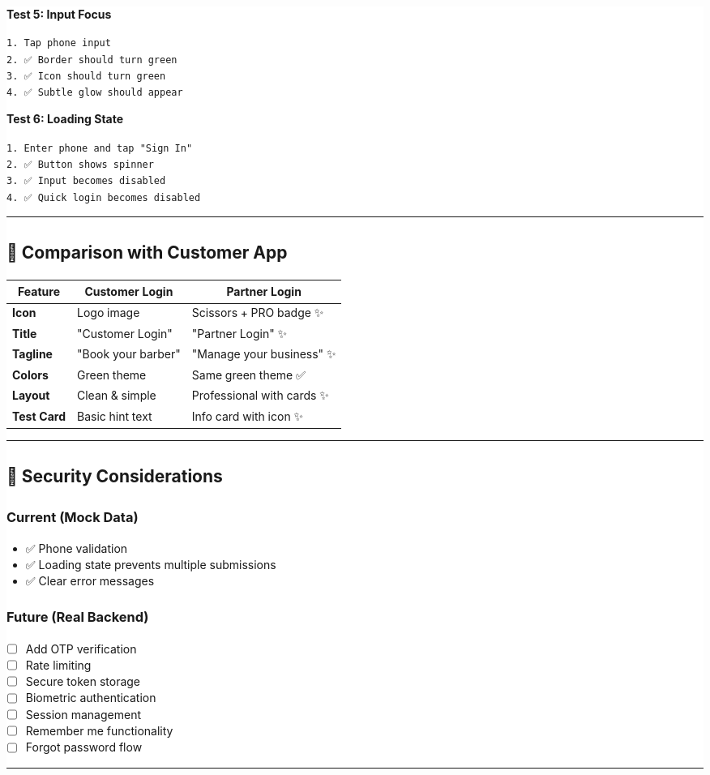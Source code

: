 **Test 5: Input Focus**
```
1. Tap phone input
2. ✅ Border should turn green
3. ✅ Icon should turn green
4. ✅ Subtle glow should appear
```

**Test 6: Loading State**
```
1. Enter phone and tap "Sign In"
2. ✅ Button shows spinner
3. ✅ Input becomes disabled
4. ✅ Quick login becomes disabled
```

---

## 🎨 Comparison with Customer App

| Feature | Customer Login | Partner Login |
|---------|---------------|----------------|
| **Icon** | Logo image | Scissors + PRO badge ✨ |
| **Title** | "Customer Login" | "Partner Login" ✨ |
| **Tagline** | "Book your barber" | "Manage your business" ✨ |
| **Colors** | Green theme | Same green theme ✅ |
| **Layout** | Clean & simple | Professional with cards ✨ |
| **Test Card** | Basic hint text | Info card with icon ✨ |

---

## 🔐 Security Considerations

### Current (Mock Data)
- ✅ Phone validation
- ✅ Loading state prevents multiple submissions
- ✅ Clear error messages

### Future (Real Backend)
- [ ] Add OTP verification
- [ ] Rate limiting
- [ ] Secure token storage
- [ ] Biometric authentication
- [ ] Session management
- [ ] Remember me functionality
- [ ] Forgot password flow

---
